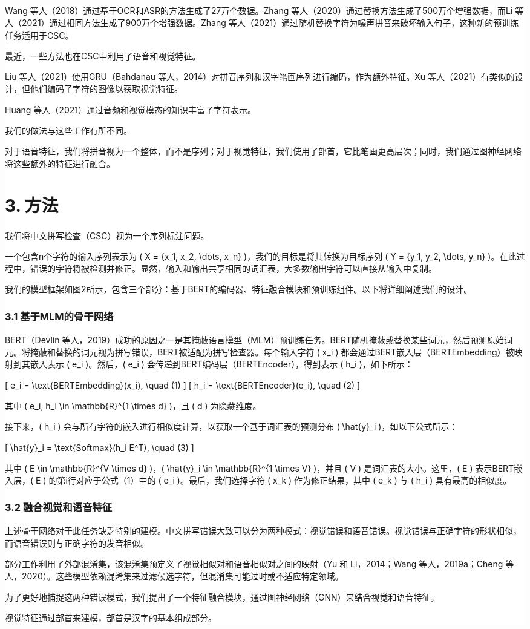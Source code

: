 Wang 等人（2018）通过基于OCR和ASR的方法生成了27万个数据。Zhang 等人（2020）通过替换方法生成了500万个增强数据，而Li 等人（2021）通过相同方法生成了900万个增强数据。Zhang 等人（2021）通过随机替换字符为噪声拼音来破坏输入句子，这种新的预训练任务适用于CSC。

最近，一些方法也在CSC中利用了语音和视觉特征。

Liu 等人（2021）使用GRU（Bahdanau 等人，2014）对拼音序列和汉字笔画序列进行编码，作为额外特征。Xu 等人（2021）有类似的设计，但他们编码了字符的图像以获取视觉特征。

Huang 等人（2021）通过音频和视觉模态的知识丰富了字符表示。

我们的做法与这些工作有所不同。

对于语音特征，我们将拼音视为一个整体，而不是序列；对于视觉特征，我们使用了部首，它比笔画更高层次；同时，我们通过图神经网络将这些额外的特征进行融合。

# 3. 方法

我们将中文拼写检查（CSC）视为一个序列标注问题。

一个包含n个字符的输入序列表示为 \( X = \{x_1, x_2, \dots, x_n\} \)，我们的目标是将其转换为目标序列 \( Y = \{y_1, y_2, \dots, y_n\} \)。在此过程中，错误的字符将被检测并修正。显然，输入和输出共享相同的词汇表，大多数输出字符可以直接从输入中复制。

我们的模型框架如图2所示，包含三个部分：基于BERT的编码器、特征融合模块和预训练组件。以下将详细阐述我们的设计。

### 3.1 基于MLM的骨干网络

BERT（Devlin 等人，2019）成功的原因之一是其掩蔽语言模型（MLM）预训练任务。BERT随机掩蔽或替换某些词元，然后预测原始词元。将掩蔽和替换的词元视为拼写错误，BERT被适配为拼写检查器。每个输入字符 \( x_i \) 都会通过BERT嵌入层（BERTEmbedding）被映射到其嵌入表示 \( e_i \)。然后，\( e_i \) 会传递到BERT编码层（BERTEncoder），得到表示 \( h_i \)，如下所示：

\[
e_i = \text{BERTEmbedding}(x_i), \quad (1)
\]
\[
h_i = \text{BERTEncoder}(e_i), \quad (2)
\]

其中 \( e_i, h_i \in \mathbb{R}^{1 \times d} \)，且 \( d \) 为隐藏维度。

接下来，\( h_i \) 会与所有字符的嵌入进行相似度计算，以获取一个基于词汇表的预测分布 \( \hat{y}_i \)，如以下公式所示：

\[
\hat{y}_i = \text{Softmax}(h_i E^T), \quad (3)
\]

其中 \( E \in \mathbb{R}^{V \times d} \)，\( \hat{y}_i \in \mathbb{R}^{1 \times V} \)，并且 \( V \) 是词汇表的大小。这里，\( E \) 表示BERT嵌入层，\( E \) 的第i行对应于公式（1）中的 \( e_i \)。最后，我们选择字符 \( x_k \) 作为修正结果，其中 \( e_k \) 与 \( h_i \) 具有最高的相似度。

### 3.2 融合视觉和语音特征

上述骨干网络对于此任务缺乏特别的建模。中文拼写错误大致可以分为两种模式：视觉错误和语音错误。视觉错误与正确字符的形状相似，而语音错误则与正确字符的发音相似。

部分工作利用了外部混淆集，该混淆集预定义了视觉相似对和语音相似对之间的映射（Yu 和 Li，2014；Wang 等人，2019a；Cheng 等人，2020）。这些模型依赖混淆集来过滤候选字符，但混淆集可能过时或不适应特定领域。

为了更好地捕捉这两种错误模式，我们提出了一个特征融合模块，通过图神经网络（GNN）来结合视觉和语音特征。

视觉特征通过部首来建模，部首是汉字的基本组成部分。
